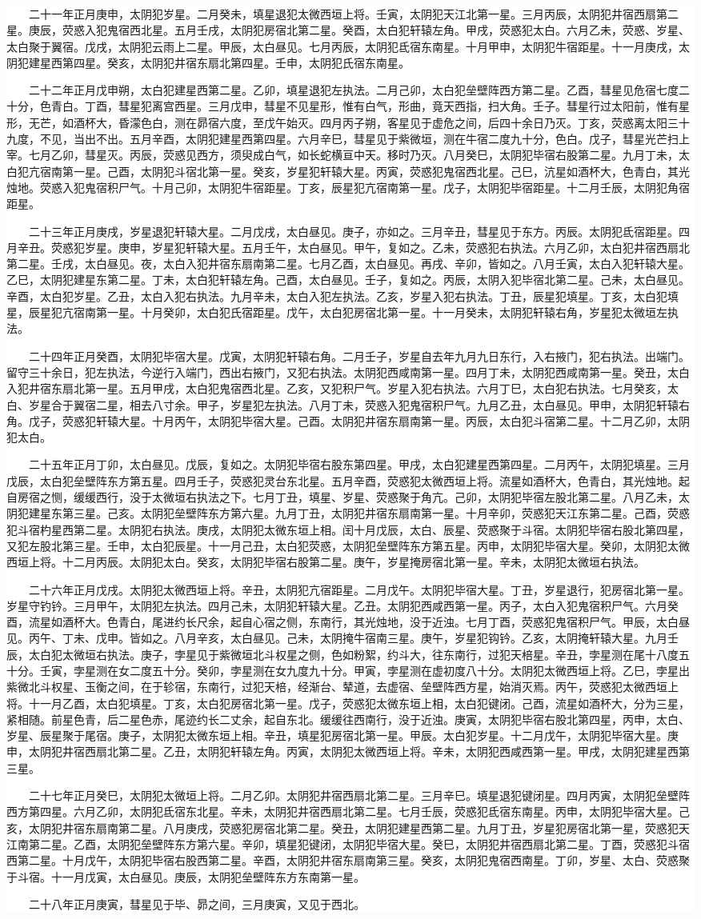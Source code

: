 　　二十一年正月庚申，太阴犯岁星。二月癸未，填星退犯太微西垣上将。壬寅，太阴犯天江北第一星。三月丙辰，太阴犯井宿西扇第二星。庚辰，荧惑入犯鬼宿西北星。五月壬戌，太阴犯房宿北第二星。癸酉，太白犯轩辕左角。甲戌，荧惑犯太白。六月乙未，荧惑、岁星、太白聚于翼宿。戊戌，太阴犯云雨上二星。甲辰，太白昼见。七月丙辰，太阴犯氐宿东南星。十月甲申，太阴犯牛宿距星。十一月庚戌，太阴犯建星西第四星。癸亥，太阴犯井宿东扇北第四星。壬申，太阴犯氏宿东南星。

　　二十二年正月戊申朔，太白犯建星西第二星。乙卯，填星退犯左执法。二月己卯，太白犯垒壁阵西方第二星。乙酉，彗星见危宿七度二十分，色青白。丁酉，彗星犯离宫西星。三月戊申，彗星不见星形，惟有白气，形曲，竟天西指，扫大角。壬子。彗星行过太阳前，惟有星形，无芒，如酒杯大，昏濛色白，测在昴宿六度，至戊午始灭。四月丙子朔，客星见于虚危之间，后四十余日乃灭。丁亥，荧惑离太阳三十九度，不见，当出不出。五月辛酉，太阴犯建星西第四星。六月辛巳，彗星见于紫微垣，测在牛宿二度九十分，色白。戊子，彗星光芒扫上宰。七月乙卯，彗星灭。丙辰，荧惑见西方，须臾成白气，如长蛇横亘中天。移时乃灭。八月癸巳，太阴犯毕宿右股第二星。九月丁未，太白犯亢宿南第一星。己酉，太阴犯斗宿北第一星。癸亥，岁星犯轩辕大星。丙寅，荧惑犯鬼宿西北星。己巳，沆星如酒杯大，色青白，其光烛地。荧惑入犯鬼宿积尸气。十月己卯，太阴犯牛宿距星。丁亥，辰星犯亢宿南第一星。戊子，太阴犯毕宿距星。十二月壬辰，太阴犯角宿距星。

　　二十三年正月庚戌，岁星退犯轩辕大星。二月戊戌，太白昼见。庚子，亦如之。三月辛丑，彗星见于东方。丙辰。太阴犯氐宿距星。四月辛丑。荧惑犯岁星。庚申，岁星犯轩辕大星。五月壬午，太白昼见。甲午，复如之。乙未，荧惑犯右执法。六月乙卯，太白犯井宿西扇北第二星。壬戌，太白昼见。夜，太白入犯井宿东扇南第二星。七月乙酉，太白昼见。再戌、辛卯，皆如之。八月壬寅，太白入犯轩辕大星。乙巳，太阴犯建星东第二星。丁未，太白犯轩辕左角。己酉，太白昼见。壬子，复如之。丙辰，太阴入犯毕宿北第二星。己未，太白昼见。辛酉，太白犯岁星。乙丑，太白入犯右执法。九月辛未，太白入犯左执法。乙亥，岁星入犯右执法。丁丑，辰星犯填星。丁亥，太白犯填星，辰星犯亢宿南第一星。十月癸卯，太白犯氏宿距星。戊午，太白犯房宿北第一星。十一月癸未，太阴犯轩辕右角，岁星犯太微垣左执法。

　　二十四年正月癸酉，太阴犯毕宿大星。戊寅，太阴犯轩辕右角。二月壬子，岁星自去年九月九日东行，入右掖门，犯右执法。出端门。留守三十余日，犯左执法，今逆行入端门，西出右掖门，又犯右执法。太阴犯西咸南第一星。四月丁未，太阴犯西咸南第一星。癸丑，太白入犯井宿东扇北第一星。五月甲戌，太白犯鬼宿西北星。乙亥，又犯积尸气。岁星入犯右执法。六月丁巳，太白犯右执法。七月癸亥，太白、岁星合于翼宿二星，相去八寸余。甲子，岁星犯左执法。八月丁未，荧惑入犯鬼宿积尸气。九月乙丑，太白昼见。甲申，太阴犯轩辕右角。戊子，荧惑犯轩辕大星。十月丙午，太阴犯毕宿大星。己酉。太阴犯井宿东扇南第一星。丙辰，太白犯斗宿第二星。十二月乙卯，太阴犯太白。

　　二十五年正月丁卯，太白昼见。戊辰，复如之。太阴犯毕宿右股东第四星。甲戌，太白犯建星西第四星。二月丙午，太阴犯填星。三月戊辰，太白犯垒壁阵东方第五星。四月壬子，荧惑犯灵台东北星。五月辛酉，荧惑犯太微西垣上将。流星如酒杯大，色青白，其光烛地。起自房宿之恻，缓缓西行，没于太微垣右执法之下。七月丁丑，填星、岁星、荧惑聚于角亢。己卯，太阴犯毕宿左股北第二星。八月乙未，太阴犯建星东第三星。己亥。太阴犯垒壁阵东方第六星。九月丁丑，太阴犯井宿东扇南第一星。十月辛卯，荧惑犯天江东第二星。己酉，荧惑犯斗宿杓星西第二星。太阴犯右执法。庚戌，太阴犯太微东垣上相。闰十月戊辰，太白、辰星、荧惑聚于斗宿。太阴犯毕宿右股北第四星，又犯左股北第三星。壬申，太白犯辰星。十一月己丑，太白犯荧惑，太阴犯垒壁阵东方第五星。丙申，太阴犯毕宿大星。癸卯，太阴犯太微西垣上将。十二月丙辰。太阴犯太白。癸亥，太阴犯毕宿右股第二星。庚午，岁星掩房宿北第一星。辛未，太阴犯太微垣右执法。

　　二十六年正月戊戌。太阴犯太微西垣上将。辛丑，太阴犯亢宿距星。二月戊午。太阴犯毕宿大星。丁丑，岁星退行，犯房宿北第一星。岁星守钓钤。三月甲午，太阴犯左执法。四月己未，太阴犯轩辕大星。乙丑。太阴犯西咸西第一星。丙子，太白入犯鬼宿积尸气。六月癸酉，流星如酒杯大。色青白，尾进约长尺余，起自心宿之侧，东南行，其光烛地，没于近浊。七月丁酉，荧惑犯鬼宿积尸气。甲辰，太白昼见。丙午、丁未、戊申。皆如之。八月辛亥，太白昼见。己未，太阴掩牛宿南三星。庚午，岁星犯钩钤。乙亥，太阴掩轩辕大星。九月壬辰，太白犯太微垣右执法。庚子，孛星见于紫微垣北斗权星之侧，色如粉絮，约斗大，往东南行，过犯天棓星。辛丑，孛星测在尾十八度五十分。壬寅，孛星测在女二度五十分。癸卯，孛星测在女九度九十分。甲寅，孛星测在虚初度八十分。太阴犯太微西垣上将。乙巳，孛星出紫微北斗权星、玉衡之间，在于轸宿，东南行，过犯天棓，经渐台、辇道，去虚宿、垒壁阵西方星，始消灭焉。丙午，荧惑犯太微西垣上将。十一月乙酉，太白犯填星。丁亥，太白犯房宿北第一星。戊子，荧惑犯太微东垣上相，太白犯键闭。己酉，流星如酒杯大，分为三星，紧相随。前星色青，后二星色赤，尾迹约长二丈余，起自东北。缓缓往西南行，没于近浊。庚寅，太阴犯毕宿右股北第四星，丙申，太白、岁星、辰星聚于尾宿。庚子，太阴犯太微东垣上相。辛丑，填星犯房宿北第一星。甲辰。太白犯岁星。十二月戊午，太阴犯毕宿大星。庚申，太阴犯井宿西扇北第二星。乙丑，太阴犯轩辕左角。丙寅，太阴犯太微西垣上将。辛未，太阴犯西咸西第一星。甲戌，太阴犯建星西第三星。

　　二十七年正月癸巳，太阴犯太微垣上将。二月乙卯。太阴犯井宿西扇北第二星。三月辛巳。填星退犯键闭星。四月丙寅，太阴犯垒壁阵西方第四星。六月乙卯，太阴犯氐宿东北星。辛未，太阴犯井宿西扇北第二星。七月壬辰，荧惑犯氐宿东南星。丙申，太阴犯毕宿大星。己亥，太阴犯井宿东扇南第二星。八月庚戌，荧惑犯房宿北第二星。癸丑，太阴犯建星西第二星。九月丁丑，岁星犯房宿北第一星，荧惑犯天江南第二星。乙酉，太阴犯垒壁阵东方第六星。辛卯，填星犯键闭，太阴犯毕宿大星。癸巳，太阴犯井宿西扇北第二星。丁酉，荧惑犯斗宿西第二星。十月戊午，太阴犯毕宿右股西第二星。辛酉，太阴犯井宿东扇南第三星。癸亥，太阴犯鬼宿西南星。丁卯，岁星、太白、荧惑聚于斗宿。十一月戊寅，太白昼见。庚辰，太阴犯垒壁阵东方东南第一星。

　　二十八年正月庚寅，彗星见于毕、昴之间，三月庚寅，又见于西北。